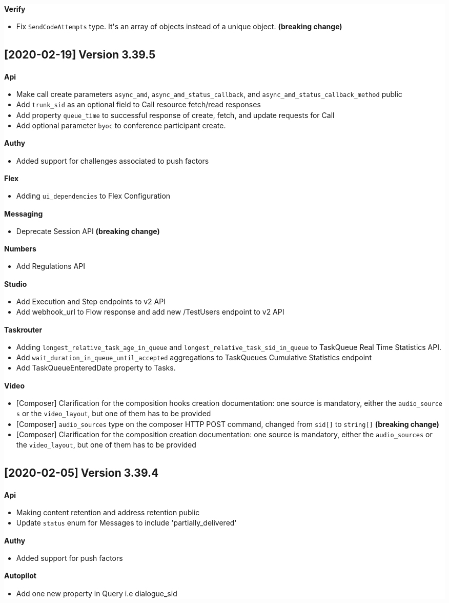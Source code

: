 **Verify**
- Fix `SendCodeAttempts` type. It's an array of objects instead of a unique object. **(breaking change)**


[2020-02-19] Version 3.39.5
---------------------------
**Api**
- Make call create parameters `async_amd`, `async_amd_status_callback`, and `async_amd_status_callback_method` public
- Add `trunk_sid` as an optional field to Call resource fetch/read responses
- Add property `queue_time` to successful response of create, fetch, and update requests for Call
- Add optional parameter `byoc` to conference participant create.

**Authy**
- Added support for challenges associated to push factors

**Flex**
- Adding `ui_dependencies` to Flex Configuration

**Messaging**
- Deprecate Session API **(breaking change)**

**Numbers**
- Add Regulations API

**Studio**
- Add Execution and Step endpoints to v2 API
- Add webhook_url to Flow response and add new /TestUsers endpoint to v2 API

**Taskrouter**
- Adding `longest_relative_task_age_in_queue` and `longest_relative_task_sid_in_queue` to TaskQueue Real Time Statistics API.
- Add `wait_duration_in_queue_until_accepted` aggregations to TaskQueues Cumulative Statistics endpoint
- Add TaskQueueEnteredDate property to Tasks.

**Video**
- [Composer] Clarification for the composition hooks creation documentation: one source is mandatory, either the `audio_sources` or the `video_layout`, but one of them has to be provided
- [Composer] `audio_sources` type on the composer HTTP POST command, changed from `sid[]` to `string[]` **(breaking change)**
- [Composer] Clarification for the composition creation documentation: one source is mandatory, either the `audio_sources` or the `video_layout`, but one of them has to be provided


[2020-02-05] Version 3.39.4
---------------------------
**Api**
- Making content retention and address retention public
- Update `status` enum for Messages to include 'partially_delivered'

**Authy**
- Added support for push factors

**Autopilot**
- Add one new property in Query i.e dialogue_sid
